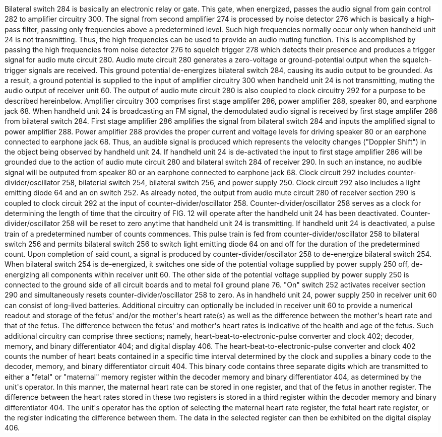 Bilateral switch 284 is basically an electronic relay or gate. This gate, when energized, passes the audio signal from gain control 282 to amplifier circuitry 300. The signal from second amplifier 274 is processed by noise detector 276 which is basically a high-pass filter, passing only frequencies above a predetermined level. Such high frequencies normally occur only when handheld unit 24 is not transmitting. Thus, the high frequencies can be used to provide an audio muting function. This is accomplished by passing the high frequencies from noise detector 276 to squelch trigger 278 which detects their presence and produces a trigger signal for audio mute circuit 280. Audio mute circuit 280 generates a zero-voltage or ground-potential output when the squelch- trigger signals are received. This ground potential de-energizes bilateral switch 284, causing its audio output to be grounded. As a result, a ground potential is supplied to the input of amplifier circuitry 300 when handheld unit 24 is not transmitting, muting the audio output of receiver unit 60. The output of audio mute circuit 280 is also coupled to clock circuitry 292 for a purpose to be described hereinbelow.
Amplifier circuitry 300 comprises first stage amplifer 286, power amplifier 288, speaker 80, and earphone jack 68. When handheld unit 24 is broadcasting an FM signal, the demodulated audio signal is received by first stage amplifer 286 from bilateral switch 284. First stage amplifier 286 amplifies the signal from bilateral switch 284 and inputs the amplified signal to power amplifier 288. Power amplifier 288 provides the proper current and voltage levels for driving speaker 80 or an earphone connected to earphone jack 68. Thus, an audible signal is produced which represents the velocity changes ("Doppler Shift") in the object being observed by handheld unit 24. If handheld unit 24 is de-activated the input to first stage amplifier 286 will be grounded due to the action of audio mute circuit 280 and bilateral switch 284 of receiver 290. In such an instance, no audible signal will be outputed from speaker 80 or an earphone connected to earphone jack 68.
Clock circuit 292 includes counter-divider/oscillator 258, bilaterial switch 254, bilateral switch 256, and power supply 250. Clock circuit 292 also includes a light emitting diode 64 and an on switch 252. As already noted, the output from audio mute circuit 280 of receiver section 290 is coupled to clock circuit 292 at the input of counter-divider/oscillator 258. Counter-divider/oscillator 258 serves as a clock for determining the length of time that the circuitry of FIG. 12 will operate after the handheld unit 24 has been deactivated. Counter-divider/oscillator 258 will be reset to zero anytime that handheld unit 24 is transmitting. If handheld unit 24 is deactivated, a pulse train of a predetermined number of counts commences. This pulse train is fed from counter-divider/oscillator 258 to bilateral switch 256 and permits bilateral switch 256 to switch light emitting diode 64 on and off for the duration of the predetermined count. Upon completion of said count, a signal is produced by counter-divider/oscillator 258 to de-energize bilateral switch 254. When bilateral switch 254 is de-energized, it switches one side of the potential voltage supplied by power supply 250 off, de-energizing all components within receiver unit 60. The other side of the potential voltage supplied by power supply 250 is connected to the ground side of all circuit boards and to metal foil ground plane 76. "On" switch 252 activates receiver section 290 and simultaneously resets counter-divider/oscillator 258 to zero. As in handheld unit 24, power supply 250 in receiver unit 60 can consist of long-lived batteries.
Additional circuitry can optionally be included in receiver unit 60 to provide a numerical readout and storage of the fetus' and/or the mother's heart rate(s) as well as the difference between the mother's heart rate and that of the fetus. The difference between the fetus' and mother's heart rates is indicative of the health and age of the fetus. Such additional circuitry can comprise three sections; namely, heart-beat-to-electronic-pulse converter and clock 402; decoder, memory, and binary differentiator 404; and digital display 406. The heart-beat-to-electronic-pulse converter and clock 402 counts the number of heart beats contained in a specific time interval determined by the clock and supplies a binary code to the decoder, memory, and binary differentiator circuit 404. This binary code contains three separate digits which are transmitted to either a "fetal" or "maternal" memory register within the decoder memory and binary differentiator 404, as determined by the unit's operator. In this manner, the maternal heart rate can be stored in one register, and that of the fetus in another register. The difference between the heart rates stored in these two registers is stored in a third register within the decoder memory and binary differentiator 404. The unit's operator has the option of selecting the maternal heart rate register, the fetal heart rate register, or the register indicating the difference between them. The data in the selected register can then be exhibited on the digital display 406.